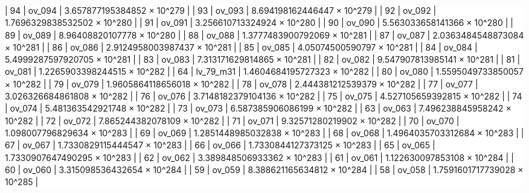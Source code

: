 | 94 | ov_094 | 3.657877195384852 × 10^279 |
| 93 | ov_093 | 8.694198162446447 × 10^279 |
| 92 | ov_092 | 1.7696329838532502 × 10^280 |
| 91 | ov_091 | 3.256610713324924 × 10^280 |
| 90 | ov_090 | 5.563033658141366 × 10^280 |
| 89 | ov_089 | 8.96408820107778 × 10^280 |
| 88 | ov_088 | 1.3777483900792069 × 10^281 |
| 87 | ov_087 | 2.0363484548873084 × 10^281 |
| 86 | ov_086 | 2.9124958003987437 × 10^281 |
| 85 | ov_085 | 4.05074500590797 × 10^281 |
| 84 | ov_084 | 5.4999287597920705 × 10^281 |
| 83 | ov_083 | 7.313171629814865 × 10^281 |
| 82 | ov_082 | 9.547907813985141 × 10^281 |
| 81 | ov_081 | 1.2265903398244515 × 10^282 |
| 64 | lv_79_m31 | 1.4604684195727323 × 10^282 |
| 80 | ov_080 | 1.5595049733850057 × 10^282 |
| 79 | ov_079 | 1.9605864118656018 × 10^282 |
| 78 | ov_078 | 2.444381212539379 × 10^282 |
| 77 | ov_077 | 3.026326684861808 × 10^282 |
| 76 | ov_076 | 3.7148182379104136 × 10^282 |
| 75 | ov_075 | 4.527105659392815 × 10^282 |
| 74 | ov_074 | 5.481363542921748 × 10^282 |
| 73 | ov_073 | 6.587385906086199 × 10^282 |
| 63 | ov_063 | 7.496238845958242 × 10^282 |
| 72 | ov_072 | 7.865244382078109 × 10^282 |
| 71 | ov_071 | 9.32571280219902 × 10^282 |
| 70 | ov_070 | 1.098007796829634 × 10^283 |
| 69 | ov_069 | 1.2851448985032838 × 10^283 |
| 68 | ov_068 | 1.4964035703312684 × 10^283 |
| 67 | ov_067 | 1.7330829115444547 × 10^283 |
| 66 | ov_066 | 1.7330844127373125 × 10^283 |
| 65 | ov_065 | 1.7330907647490295 × 10^283 |
| 62 | ov_062 | 3.389848506933362 × 10^283 |
| 61 | ov_061 | 1.122630097853108 × 10^284 |
| 60 | ov_060 | 3.315098536432654 × 10^284 |
| 59 | ov_059 | 8.388621165634812 × 10^284 |
| 58 | ov_058 | 1.7591601717739028 × 10^285 |